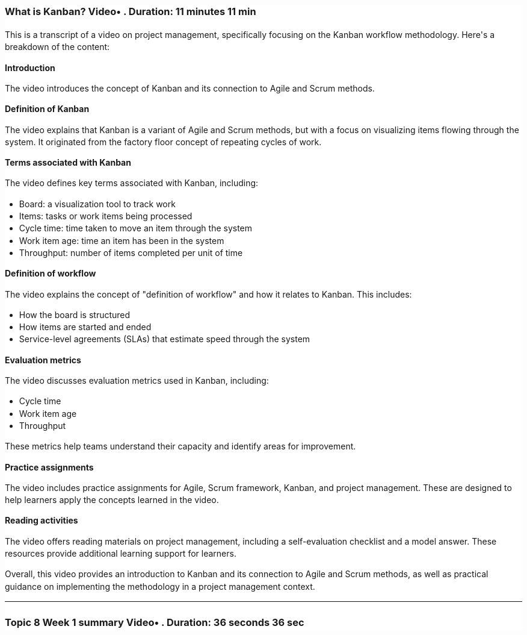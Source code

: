 ### What is Kanban? Video• . Duration: 11 minutes 11 min

This is a transcript of a video on project management, specifically focusing on the Kanban workflow methodology. Here's a breakdown of the content:

**Introduction**

The video introduces the concept of Kanban and its connection to Agile and Scrum methods.

**Definition of Kanban**

The video explains that Kanban is a variant of Agile and Scrum methods, but with a focus on visualizing items flowing through the system. It originated from the factory floor concept of repeating cycles of work.

**Terms associated with Kanban**

The video defines key terms associated with Kanban, including:

* Board: a visualization tool to track work
* Items: tasks or work items being processed
* Cycle time: time taken to move an item through the system
* Work item age: time an item has been in the system
* Throughput: number of items completed per unit of time

**Definition of workflow**

The video explains the concept of "definition of workflow" and how it relates to Kanban. This includes:

* How the board is structured
* How items are started and ended
* Service-level agreements (SLAs) that estimate speed through the system

**Evaluation metrics**

The video discusses evaluation metrics used in Kanban, including:

* Cycle time
* Work item age
* Throughput

These metrics help teams understand their capacity and identify areas for improvement.

**Practice assignments**

The video includes practice assignments for Agile, Scrum framework, Kanban, and project management. These are designed to help learners apply the concepts learned in the video.

**Reading activities**

The video offers reading materials on project management, including a self-evaluation checklist and a model answer. These resources provide additional learning support for learners.

Overall, this video provides an introduction to Kanban and its connection to Agile and Scrum methods, as well as practical guidance on implementing the methodology in a project management context.

---

### Topic 8 Week 1 summary Video• . Duration: 36 seconds 36 sec
